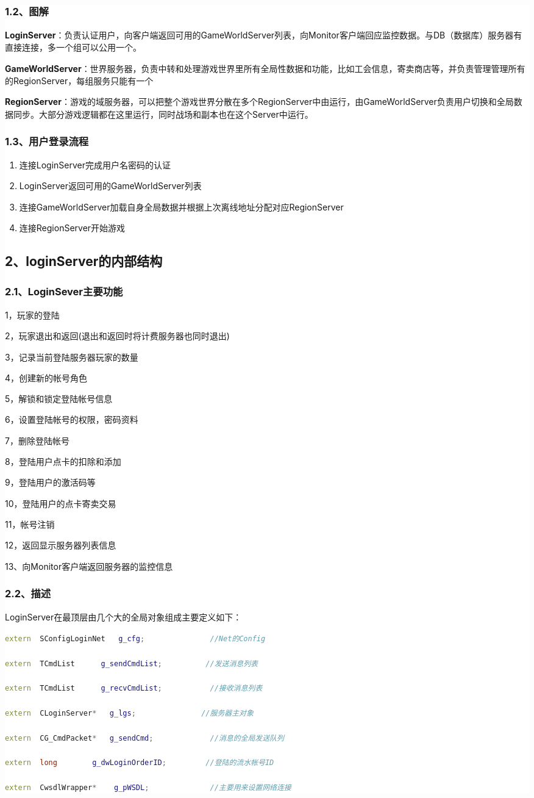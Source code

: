 ### 1.2、图解

**LoginServer**：负责认证用户，向客户端返回可用的GameWorldServer列表，向Monitor客户端回应监控数据。与DB（数据库）服务器有直接连接，多一个组可以公用一个。

**GameWorldServer**：世界服务器，负责中转和处理游戏世界里所有全局性数据和功能，比如工会信息，寄卖商店等，并负责管理管理所有的RegionServer，每组服务只能有一个

**RegionServer**：游戏的域服务器，可以把整个游戏世界分散在多个RegionServer中由运行，由GameWorldServer负责用户切换和全局数据同步。大部分游戏逻辑都在这里运行，同时战场和副本也在这个Server中运行。

### 1.3、用户登录流程

1. 连接LoginServer完成用户名密码的认证

2. LoginServer返回可用的GameWorldServer列表

3. 连接GameWorldServer加载自身全局数据并根据上次离线地址分配对应RegionServer

4. 连接RegionServer开始游戏

## 2、loginServer的内部结构

### 2.1、LoginSever主要功能

1，玩家的登陆

2，玩家退出和返回(退出和返回时将计费服务器也同时退出)

3，记录当前登陆服务器玩家的数量

4，创建新的帐号角色

5，解锁和锁定登陆帐号信息

6，设置登陆帐号的权限，密码资料

7，删除登陆帐号

8，登陆用户点卡的扣除和添加

9，登陆用户的激活码等

10，登陆用户的点卡寄卖交易

11，帐号注销

12，返回显示服务器列表信息

13、向Monitor客户端返回服务器的监控信息

### 2.2、描述

LoginServer在最顶层由几个大的全局对象组成主要定义如下：

 

```c++
extern  SConfigLoginNet   g_cfg;               //Net的Config

extern  TCmdList      g_sendCmdList;          //发送消息列表

extern  TCmdList      g_recvCmdList;           //接收消息列表

extern  CLoginServer*   g_lgs;               //服务器主对象

extern  CG_CmdPacket*   g_sendCmd;             //消息的全局发送队列

extern  long        g_dwLoginOrderID;         //登陆的流水帐号ID

extern  CwsdlWrapper*    g_pWSDL;              //主要用来设置网络连接
```
